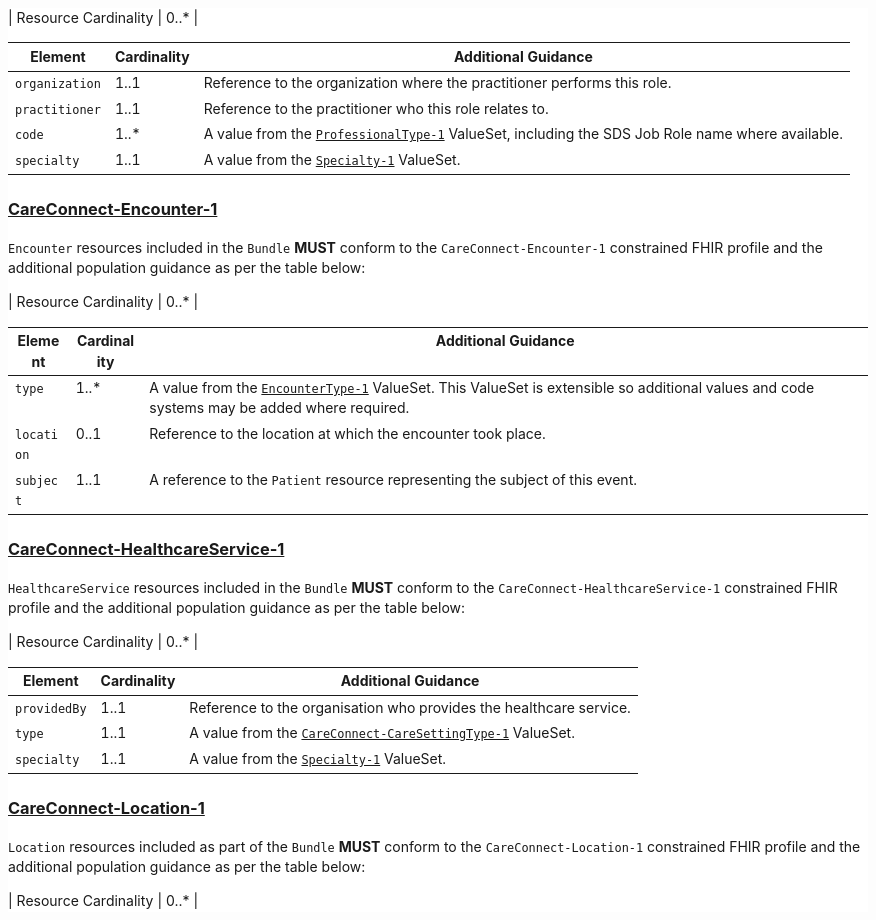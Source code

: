 | Resource Cardinality | 0..* |

|Element|Cardinality|Additional Guidance|
|-------|-----------|-------------------|
| `organization` | 1..1 | Reference to the organization where the practitioner performs this role. |
| `practitioner` | 1..1 | Reference to the practitioner who this role relates to. |
| `code` | 1..* | A value from the [`ProfessionalType-1`](https://fhir.nhs.uk/STU3/ValueSet/ProfessionalType-1) ValueSet, including the SDS Job Role name where available. |
| `specialty` | 1..1 | A value from the [`Specialty-1`](https://fhir.nhs.uk/STU3/ValueSet/Specialty-1) ValueSet. |

### [CareConnect-Encounter-1](https://fhir.hl7.org.uk/STU3/StructureDefinition/CareConnect-Encounter-1)

`Encounter` resources included in the `Bundle` **MUST** conform to the `CareConnect-Encounter-1` constrained FHIR profile and the additional population guidance as per the table below:

| Resource Cardinality | 0..* |

|Element|Cardinality|Additional Guidance|
|-------|-----------|-------------------|
| `type` | 1..* | A value from the [`EncounterType-1`](https://fhir.nhs.uk/STU3/ValueSet/EncounterType-1) ValueSet. This ValueSet is extensible so additional values and code systems may be added where required. |
| `location` | 0..1 | Reference to the location at which the encounter took place. |
| `subject` | 1..1 | A reference to the `Patient` resource representing the subject of this event. |

### [CareConnect-HealthcareService-1](https://fhir.hl7.org.uk/STU3/StructureDefinition/CareConnect-HealthcareService-1)

`HealthcareService` resources included in the `Bundle` **MUST** conform to the `CareConnect-HealthcareService-1` constrained FHIR profile and the additional population guidance as per the table below:

| Resource Cardinality | 0..* |

|Element|Cardinality|Additional Guidance|
|-------|-----------|-------------------|
| `providedBy` | 1..1 | Reference to the organisation who provides the healthcare service. |
| `type` | 1..1 | A value from the [`CareConnect-CareSettingType-1`](https://fhir.hl7.org.uk/STU3/ValueSet/CareConnect-CareSettingType-1) ValueSet. |
| `specialty` | 1..1 | A value from the [`Specialty-1`](https://fhir.nhs.uk/STU3/ValueSet/Specialty-1) ValueSet. |

### [CareConnect-Location-1](https://fhir.hl7.org.uk/STU3/StructureDefinition/CareConnect-Location-1)

`Location` resources included as part of the `Bundle` **MUST** conform to the `CareConnect-Location-1` constrained FHIR profile and the additional population guidance as per the table below:

| Resource Cardinality | 0..* |
